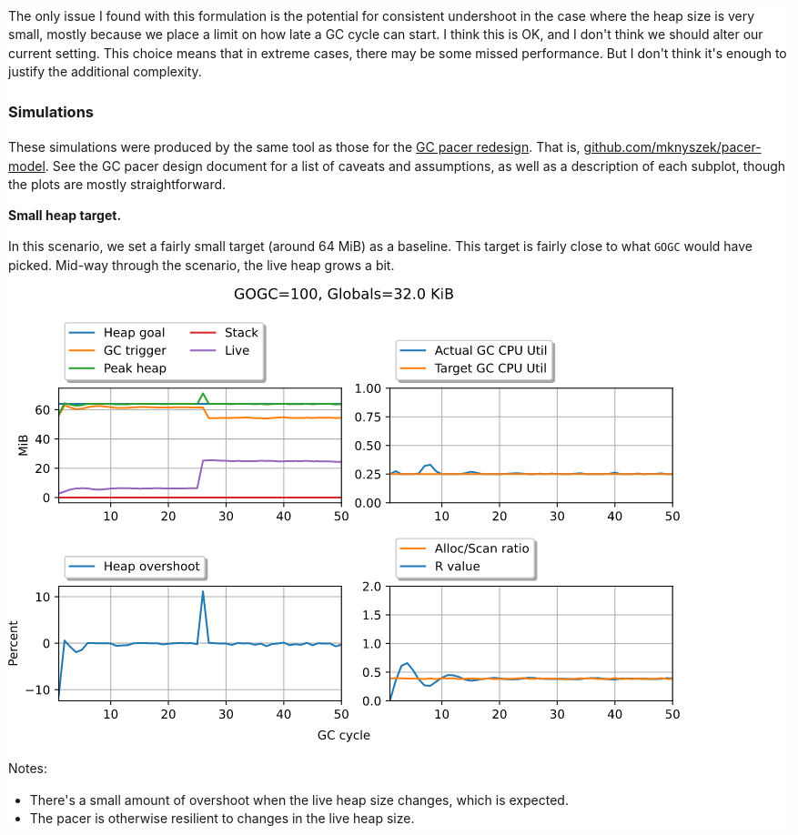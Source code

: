 The only issue I found with this formulation is the potential for consistent
undershoot in the case where the heap size is very small, mostly because we
place a limit on how late a GC cycle can start.
I think this is OK, and I don't think we should alter our current setting.
This choice means that in extreme cases, there may be some missed performance.
But I don't think it's enough to justify the additional complexity.

### Simulations

These simulations were produced by the same tool as those for the [GC pacer
redesign](https://github.com/golang/go/issues/44167).
That is,
[github.com/mknyszek/pacer-model](https://github.com/mknyszek/pacer-model).
See the GC pacer design document for a list of caveats and assumptions, as well
as a description of each subplot, though the plots are mostly straightforward.

**Small heap target.**

In this scenario, we set a fairly small target (around 64 MiB) as a baseline.
This target is fairly close to what `GOGC` would have picked.
Mid-way through the scenario, the live heap grows a bit.

![](44309/low-heap-target.png)

Notes:
- There's a small amount of overshoot when the live heap size changes, which is
  expected.
- The pacer is otherwise resilient to changes in the live heap size.
